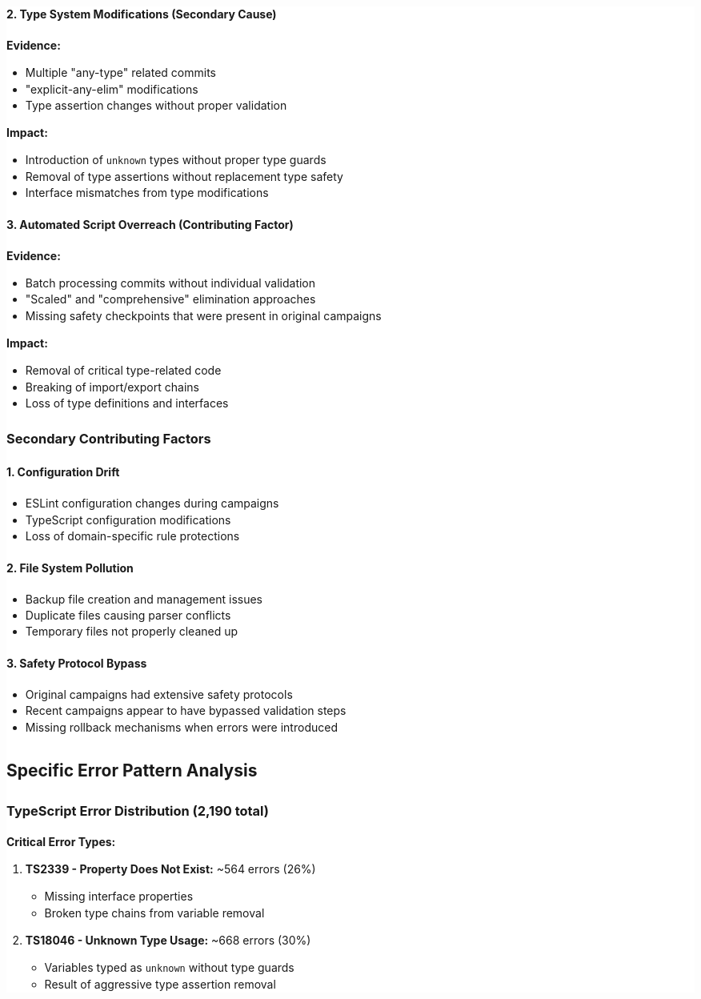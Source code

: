 #### 2. Type System Modifications (Secondary Cause)

**Evidence:**
- Multiple "any-type" related commits
- "explicit-any-elim" modifications
- Type assertion changes without proper validation

**Impact:**
- Introduction of `unknown` types without proper type guards
- Removal of type assertions without replacement type safety
- Interface mismatches from type modifications

#### 3. Automated Script Overreach (Contributing Factor)

**Evidence:**
- Batch processing commits without individual validation
- "Scaled" and "comprehensive" elimination approaches
- Missing safety checkpoints that were present in original campaigns

**Impact:**
- Removal of critical type-related code
- Breaking of import/export chains
- Loss of type definitions and interfaces

### Secondary Contributing Factors

#### 1. Configuration Drift
- ESLint configuration changes during campaigns
- TypeScript configuration modifications
- Loss of domain-specific rule protections

#### 2. File System Pollution
- Backup file creation and management issues
- Duplicate files causing parser conflicts
- Temporary files not properly cleaned up

#### 3. Safety Protocol Bypass
- Original campaigns had extensive safety protocols
- Recent campaigns appear to have bypassed validation steps
- Missing rollback mechanisms when errors were introduced

## Specific Error Pattern Analysis

### TypeScript Error Distribution (2,190 total)

**Critical Error Types:**
1. **TS2339 - Property Does Not Exist:** ~564 errors (26%)
   - Missing interface properties
   - Broken type chains from variable removal

2. **TS18046 - Unknown Type Usage:** ~668 errors (30%)
   - Variables typed as `unknown` without type guards
   - Result of aggressive type assertion removal
